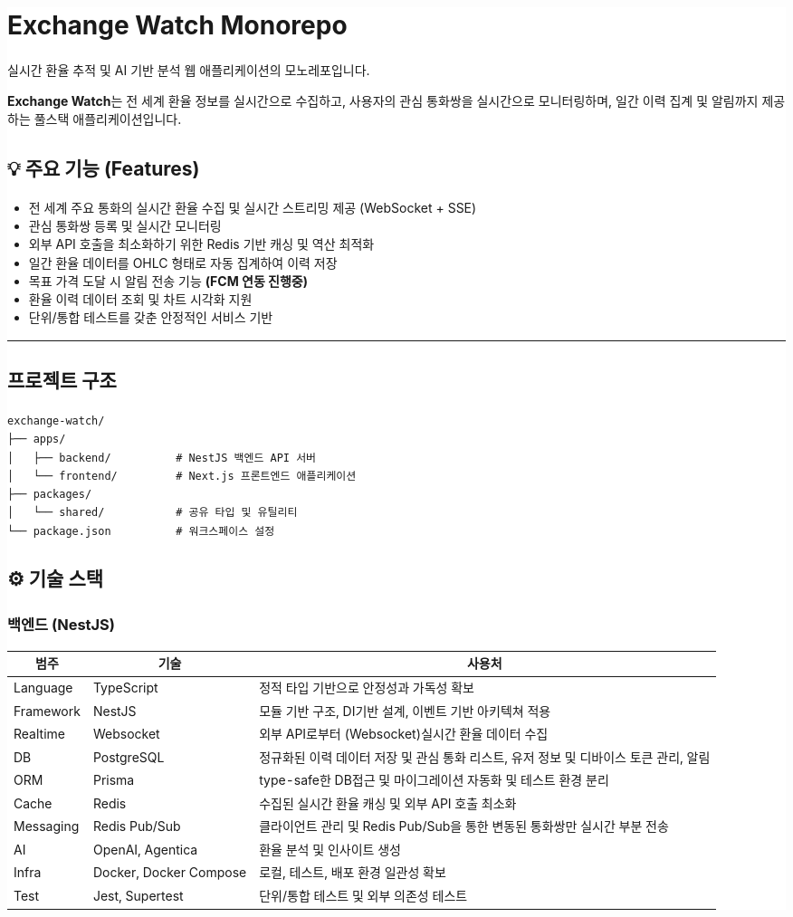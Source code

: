# Exchange Watch Monorepo

실시간 환율 추적 및 AI 기반 분석 웹 애플리케이션의 모노레포입니다.

**Exchange Watch**는 전 세계 환율 정보를 실시간으로 수집하고,
사용자의 관심 통화쌍을 실시간으로 모니터링하며, 일간 이력 집계 및 알림까지 제공하는 풀스택 애플리케이션입니다.

## 💡 주요 기능 (Features)
- 전 세계 주요 통화의 실시간 환율 수집 및 실시간 스트리밍 제공 (WebSocket + SSE)
- 관심 통화쌍 등록 및 실시간 모니터링
- 외부 API 호출을 최소화하기 위한 Redis 기반 캐싱 및 역산 최적화
- 일간 환율 데이터를 OHLC 형태로 자동 집계하여 이력 저장
- 목표 가격 도달 시 알림 전송 기능 **(FCM 연동 진행중)**
- 환율 이력 데이터 조회 및 차트 시각화 지원
- 단위/통합 테스트를 갖춘 안정적인 서비스 기반
---

## 프로젝트 구조

```
exchange-watch/
├── apps/
│   ├── backend/          # NestJS 백엔드 API 서버
│   └── frontend/         # Next.js 프론트엔드 애플리케이션
├── packages/
│   └── shared/           # 공유 타입 및 유틸리티
└── package.json          # 워크스페이스 설정
```

## ⚙️ 기술 스택

### 백엔드 (NestJS)
| 범주      | 기술                   | 사용처                                                                               |
| --------- | ---------------------- | ------------------------------------------------------------------------------------ |
| Language  | TypeScript             | 정적 타입 기반으로 안정성과 가독성 확보                                              |
| Framework | NestJS                 | 모듈 기반 구조, DI기반 설계, 이벤트 기반 아키텍쳐 적용                               |
| Realtime  | Websocket              | 외부 API로부터 (Websocket)실시간 환율 데이터 수집                                    |
| DB        | PostgreSQL             | 정규화된 이력 데이터 저장 및 관심 통화 리스트, 유저 정보 및 디바이스 토큰 관리, 알림 |
| ORM       | Prisma                 | type-safe한 DB접근 및 마이그레이션 자동화 및 테스트 환경 분리                        |
| Cache     | Redis                  | 수집된 실시간 환율 캐싱 및 외부 API 호출 최소화                                      |
| Messaging | Redis Pub/Sub          | 클라이언트 관리 및 Redis Pub/Sub을 통한 변동된 통화쌍만 실시간 부분 전송             |
| AI        | OpenAI, Agentica       | 환율 분석 및 인사이트 생성                                                           |
| Infra     | Docker, Docker Compose | 로컬, 테스트, 배포 환경 일관성 확보                                                  |
| Test      | Jest, Supertest        | 단위/통합 테스트 및 외부 의존성 테스트                                               |
